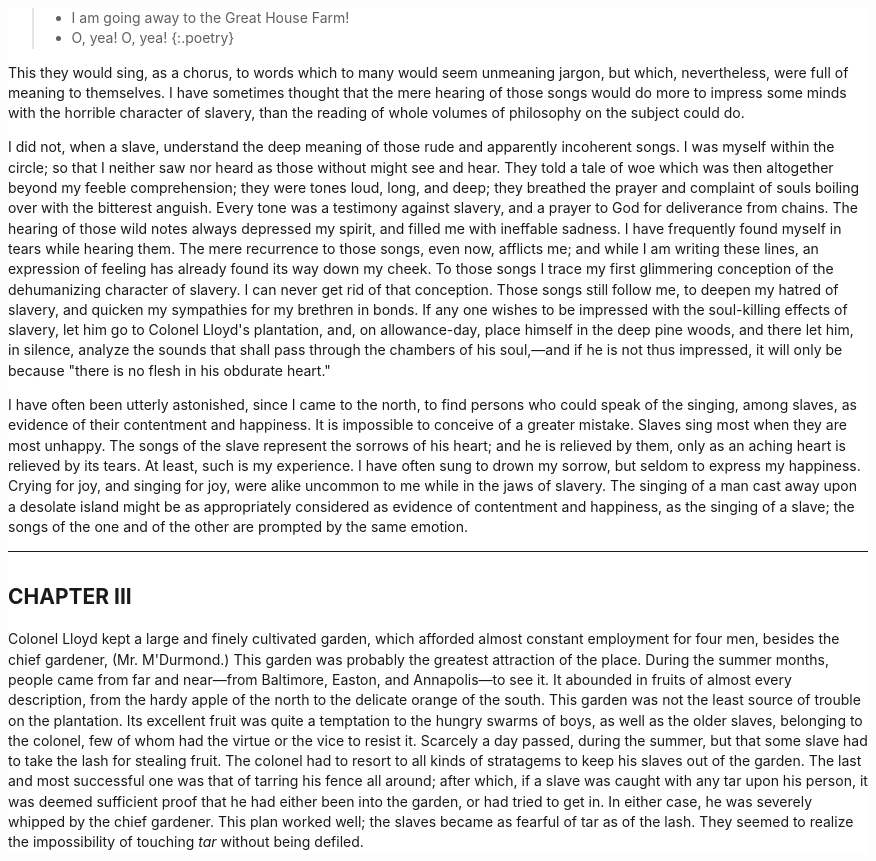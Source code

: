> - I am going away to the Great House Farm!
> - O, yea! O, yea!
{:.poetry}

This they would sing, as a chorus, to words which to many would seem unmeaning jargon, but which, nevertheless, were full of meaning to themselves. I have sometimes thought that the mere hearing of those songs would do more to impress some minds with the horrible character of slavery, than the reading of whole volumes of philosophy on the subject could do.

I did not, when a slave, understand the deep meaning of those rude and apparently incoherent songs. I was myself within the circle; so that I neither saw nor heard as those without might see and hear. They told a tale of woe which was then altogether beyond my feeble comprehension; they were tones loud, long, and deep; they breathed the prayer and complaint of souls boiling over with the bitterest anguish. Every tone was a testimony against slavery, and a prayer to God for deliverance from chains. The hearing of those wild notes always depressed my spirit, and filled me with ineffable sadness. I have frequently found myself in tears while hearing them. The mere recurrence to those songs, even now, afflicts me; and while I am writing these lines, an expression of feeling has already found its way down my cheek. To those songs I trace my first glimmering conception of the dehumanizing character of slavery. I can never get rid of that conception. Those songs still follow me, to deepen my hatred of slavery, and quicken my sympathies for my brethren in bonds. If any one wishes to be impressed with the soul-killing effects of slavery, let him go to Colonel Lloyd's plantation, and, on allowance-day, place himself in the deep pine woods, and there let him, in silence, analyze the sounds that shall pass through the chambers of his soul,—and if he is not thus impressed, it will only be because "there is no flesh in his obdurate heart."

I have often been utterly astonished, since I came to the north, to find persons who could speak of the singing, among slaves, as evidence of their contentment and happiness. It is impossible to conceive of a greater mistake. Slaves sing most when they are most unhappy. The songs of the slave represent the sorrows of his heart; and he is relieved by them, only as an aching heart is relieved by its tears. At least, such is my experience. I have often sung to drown my sorrow, but seldom to express my happiness. Crying for joy, and singing for joy, were alike uncommon to me while in the jaws of slavery. The singing of a man cast away upon a desolate island might be as appropriately considered as evidence of contentment and happiness, as the singing of a slave; the songs of the one and of the other are prompted by the same emotion.

---


## CHAPTER III

Colonel Lloyd kept a large and finely cultivated garden, which afforded almost constant employment for four men, besides the chief gardener, (Mr. M'Durmond.) This garden was probably the greatest attraction of the place. During the summer months, people came from far and near—from Baltimore, Easton, and Annapolis—to see it. It abounded in fruits of almost every description, from the hardy apple of the north to the delicate orange of the south. This garden was not the least source of trouble on the plantation. Its excellent fruit was quite a temptation to the hungry swarms of boys, as well as the older slaves, belonging to the colonel, few of whom had the virtue or the vice to resist it. Scarcely a day passed, during the summer, but that some slave had to take the lash for stealing fruit. The colonel had to resort to all kinds of stratagems to keep his slaves out of the garden. The last and most successful one was that of tarring his fence all around; after which, if a slave was caught with any tar upon his person, it was deemed sufficient proof that he had either been into the garden, or had tried to get in. In either case, he was severely whipped by the chief gardener. This plan worked well; the slaves became as fearful of tar as of the lash. They seemed to realize the impossibility of touching *tar* without being defiled.

